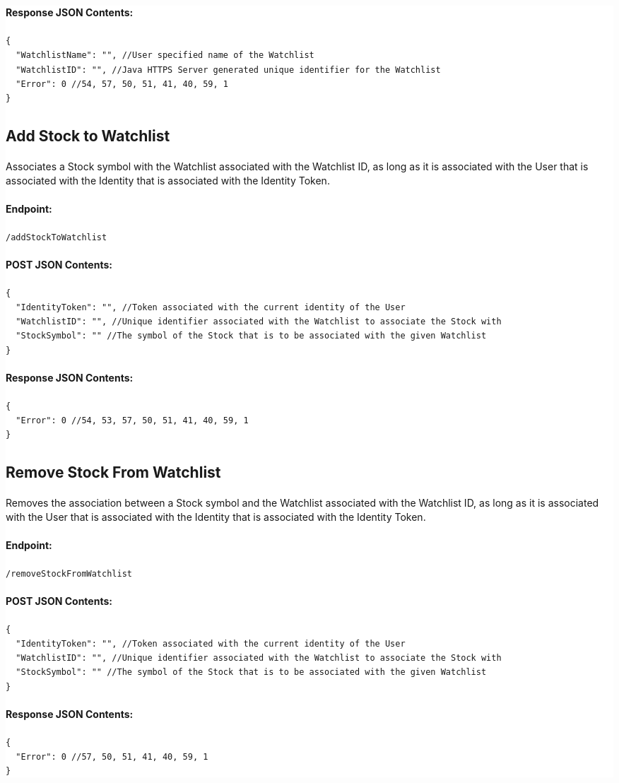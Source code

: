 #### Response JSON Contents:
```json5
{
  "WatchlistName": "", //User specified name of the Watchlist
  "WatchlistID": "", //Java HTTPS Server generated unique identifier for the Watchlist
  "Error": 0 //54, 57, 50, 51, 41, 40, 59, 1
}
```


## Add Stock to Watchlist
Associates a Stock symbol with the Watchlist associated with the Watchlist ID, as long as it is associated with the User that is associated with the Identity that is associated with the Identity Token.

#### Endpoint:
`/addStockToWatchlist`

#### POST JSON Contents:
```json5
{
  "IdentityToken": "", //Token associated with the current identity of the User
  "WatchlistID": "", //Unique identifier associated with the Watchlist to associate the Stock with
  "StockSymbol": "" //The symbol of the Stock that is to be associated with the given Watchlist
}
```

#### Response JSON Contents:
```json5
{
  "Error": 0 //54, 53, 57, 50, 51, 41, 40, 59, 1
}
```


## Remove Stock From Watchlist
Removes the association between a Stock symbol and the Watchlist associated with the Watchlist ID, as long as it is associated with the User that is associated with the Identity that is associated with the Identity Token.

#### Endpoint:
`/removeStockFromWatchlist`

#### POST JSON Contents:
```json5
{
  "IdentityToken": "", //Token associated with the current identity of the User
  "WatchlistID": "", //Unique identifier associated with the Watchlist to associate the Stock with
  "StockSymbol": "" //The symbol of the Stock that is to be associated with the given Watchlist
}
```

#### Response JSON Contents:
```json5
{
  "Error": 0 //57, 50, 51, 41, 40, 59, 1
}
```
